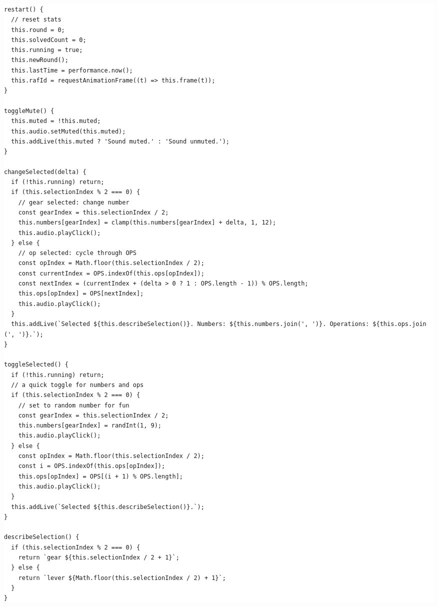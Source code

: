     restart() {
      // reset stats
      this.round = 0;
      this.solvedCount = 0;
      this.running = true;
      this.newRound();
      this.lastTime = performance.now();
      this.rafId = requestAnimationFrame((t) => this.frame(t));
    }

    toggleMute() {
      this.muted = !this.muted;
      this.audio.setMuted(this.muted);
      this.addLive(this.muted ? 'Sound muted.' : 'Sound unmuted.');
    }

    changeSelected(delta) {
      if (!this.running) return;
      if (this.selectionIndex % 2 === 0) {
        // gear selected: change number
        const gearIndex = this.selectionIndex / 2;
        this.numbers[gearIndex] = clamp(this.numbers[gearIndex] + delta, 1, 12);
        this.audio.playClick();
      } else {
        // op selected: cycle through OPS
        const opIndex = Math.floor(this.selectionIndex / 2);
        const currentIndex = OPS.indexOf(this.ops[opIndex]);
        const nextIndex = (currentIndex + (delta > 0 ? 1 : OPS.length - 1)) % OPS.length;
        this.ops[opIndex] = OPS[nextIndex];
        this.audio.playClick();
      }
      this.addLive(`Selected ${this.describeSelection()}. Numbers: ${this.numbers.join(', ')}. Operations: ${this.ops.join(', ')}.`);
    }

    toggleSelected() {
      if (!this.running) return;
      // a quick toggle for numbers and ops
      if (this.selectionIndex % 2 === 0) {
        // set to random number for fun
        const gearIndex = this.selectionIndex / 2;
        this.numbers[gearIndex] = randInt(1, 9);
        this.audio.playClick();
      } else {
        const opIndex = Math.floor(this.selectionIndex / 2);
        const i = OPS.indexOf(this.ops[opIndex]);
        this.ops[opIndex] = OPS[(i + 1) % OPS.length];
        this.audio.playClick();
      }
      this.addLive(`Selected ${this.describeSelection()}.`);
    }

    describeSelection() {
      if (this.selectionIndex % 2 === 0) {
        return `gear ${this.selectionIndex / 2 + 1}`;
      } else {
        return `lever ${Math.floor(this.selectionIndex / 2) + 1}`;
      }
    }
